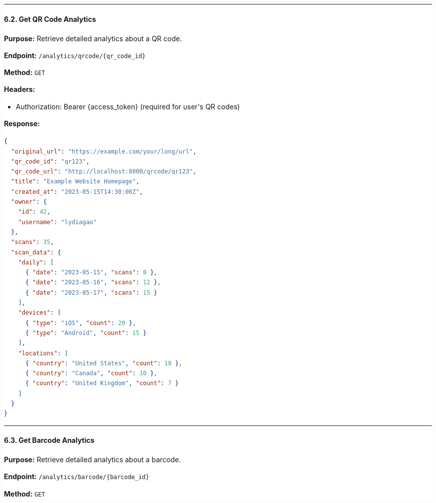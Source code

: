 
---

#### 6.2. Get QR Code Analytics

**Purpose:** Retrieve detailed analytics about a QR code.

**Endpoint:** `/analytics/qrcode/{qr_code_id}`

**Method:** `GET`

**Headers:**

- Authorization: Bearer {access_token} (required for user's QR codes)

**Response:**

```json
{
  "original_url": "https://example.com/your/long/url",
  "qr_code_id": "qr123",
  "qr_code_url": "http://localhost:8000/qrcode/qr123",
  "title": "Example Website Homepage",
  "created_at": "2023-05-15T14:30:00Z",
  "owner": {
    "id": 42,
    "username": "lydiagao"
  },
  "scans": 35,
  "scan_data": {
    "daily": [
      { "date": "2023-05-15", "scans": 8 },
      { "date": "2023-05-16", "scans": 12 },
      { "date": "2023-05-17", "scans": 15 }
    ],
    "devices": [
      { "type": "iOS", "count": 20 },
      { "type": "Android", "count": 15 }
    ],
    "locations": [
      { "country": "United States", "count": 18 },
      { "country": "Canada", "count": 10 },
      { "country": "United Kingdom", "count": 7 }
    ]
  }
}
```

---

#### 6.3. Get Barcode Analytics

**Purpose:** Retrieve detailed analytics about a barcode.

**Endpoint:** `/analytics/barcode/{barcode_id}`

**Method:** `GET`
